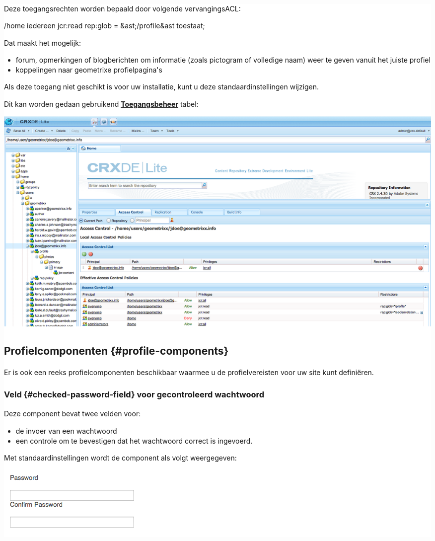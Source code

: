 Deze toegangsrechten worden bepaald door volgende vervangingsACL:

/home iedereen jcr:read rep:glob = &amp;ast;/profile&amp;ast toestaat;

Dat maakt het mogelijk:

* forum, opmerkingen of blogberichten om informatie (zoals pictogram of volledige naam) weer te geven vanuit het juiste profiel
* koppelingen naar geometrixe profielpagina&#39;s

Als deze toegang niet geschikt is voor uw installatie, kunt u deze standaardinstellingen wijzigen.

Dit kan worden gedaan gebruikend **[Toegangsbeheer](/help/sites-administering/user-group-ac-admin.md#access-right-management)** tabel:

![aclmanager](assets/aclmanager.png)

## Profielcomponenten {#profile-components}

Er is ook een reeks profielcomponenten beschikbaar waarmee u de profielvereisten voor uw site kunt definiëren.

### Veld {#checked-password-field} voor gecontroleerd wachtwoord

Deze component bevat twee velden voor:

* de invoer van een wachtwoord
* een controle om te bevestigen dat het wachtwoord correct is ingevoerd.

Met standaardinstellingen wordt de component als volgt weergegeven:

![dc_profiles_checkedpassword](assets/dc_profiles_checkedpassword.png)
